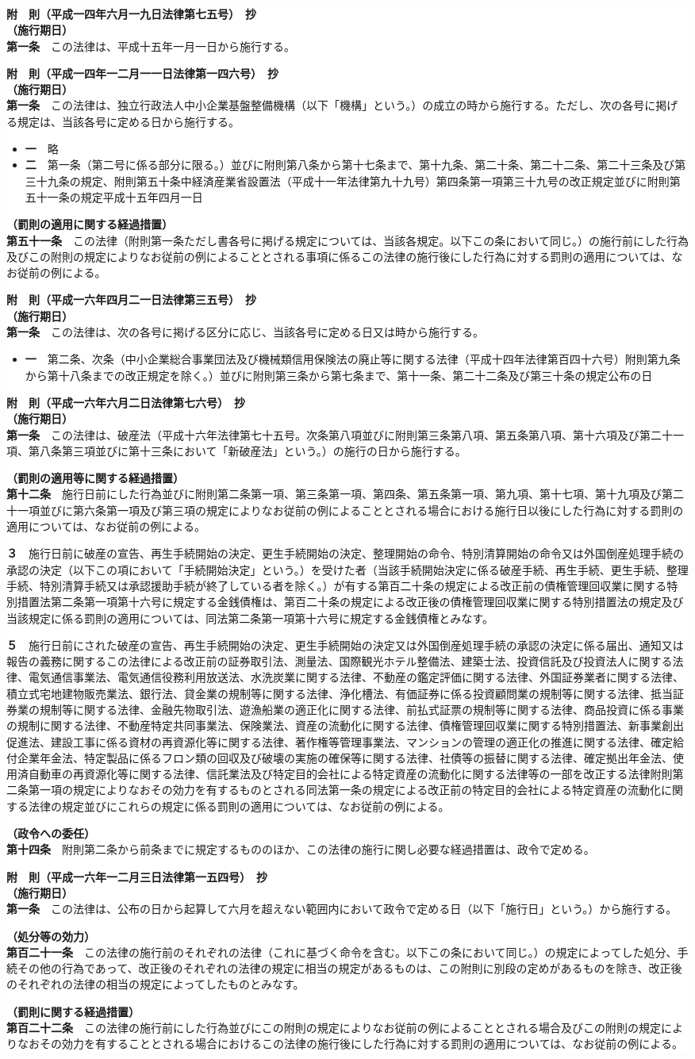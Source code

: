 **附　則（平成一四年六月一九日法律第七五号）　抄**  
**（施行期日）**  
**第一条**　この法律は、平成十五年一月一日から施行する。  
  
**附　則（平成一四年一二月一一日法律第一四六号）　抄**  
**（施行期日）**  
**第一条**　この法律は、独立行政法人中小企業基盤整備機構（以下「機構」という。）の成立の時から施行する。ただし、次の各号に掲げる規定は、当該各号に定める日から施行する。  
* **一**　略  
* **二**　第一条（第二号に係る部分に限る。）並びに附則第八条から第十七条まで、第十九条、第二十条、第二十二条、第二十三条及び第三十九条の規定、附則第五十条中経済産業省設置法（平成十一年法律第九十九号）第四条第一項第三十九号の改正規定並びに附則第五十一条の規定平成十五年四月一日  
  
**（罰則の適用に関する経過措置）**  
**第五十一条**　この法律（附則第一条ただし書各号に掲げる規定については、当該各規定。以下この条において同じ。）の施行前にした行為及びこの附則の規定によりなお従前の例によることとされる事項に係るこの法律の施行後にした行為に対する罰則の適用については、なお従前の例による。  
  
**附　則（平成一六年四月二一日法律第三五号）　抄**  
**（施行期日）**  
**第一条**　この法律は、次の各号に掲げる区分に応じ、当該各号に定める日又は時から施行する。  
* **一**　第二条、次条（中小企業総合事業団法及び機械類信用保険法の廃止等に関する法律（平成十四年法律第百四十六号）附則第九条から第十八条までの改正規定を除く。）並びに附則第三条から第七条まで、第十一条、第二十二条及び第三十条の規定公布の日  
  
**附　則（平成一六年六月二日法律第七六号）　抄**  
**（施行期日）**  
**第一条**　この法律は、破産法（平成十六年法律第七十五号。次条第八項並びに附則第三条第八項、第五条第八項、第十六項及び第二十一項、第八条第三項並びに第十三条において「新破産法」という。）の施行の日から施行する。  
  
**（罰則の適用等に関する経過措置）**  
**第十二条**　施行日前にした行為並びに附則第二条第一項、第三条第一項、第四条、第五条第一項、第九項、第十七項、第十九項及び第二十一項並びに第六条第一項及び第三項の規定によりなお従前の例によることとされる場合における施行日以後にした行為に対する罰則の適用については、なお従前の例による。  
  
**３**　施行日前に破産の宣告、再生手続開始の決定、更生手続開始の決定、整理開始の命令、特別清算開始の命令又は外国倒産処理手続の承認の決定（以下この項において「手続開始決定」という。）を受けた者（当該手続開始決定に係る破産手続、再生手続、更生手続、整理手続、特別清算手続又は承認援助手続が終了している者を除く。）が有する第百二十条の規定による改正前の債権管理回収業に関する特別措置法第二条第一項第十六号に規定する金銭債権は、第百二十条の規定による改正後の債権管理回収業に関する特別措置法の規定及び当該規定に係る罰則の適用については、同法第二条第一項第十六号に規定する金銭債権とみなす。  
  
**５**　施行日前にされた破産の宣告、再生手続開始の決定、更生手続開始の決定又は外国倒産処理手続の承認の決定に係る届出、通知又は報告の義務に関するこの法律による改正前の証券取引法、測量法、国際観光ホテル整備法、建築士法、投資信託及び投資法人に関する法律、電気通信事業法、電気通信役務利用放送法、水洗炭業に関する法律、不動産の鑑定評価に関する法律、外国証券業者に関する法律、積立式宅地建物販売業法、銀行法、貸金業の規制等に関する法律、浄化槽法、有価証券に係る投資顧問業の規制等に関する法律、抵当証券業の規制等に関する法律、金融先物取引法、遊漁船業の適正化に関する法律、前払式証票の規制等に関する法律、商品投資に係る事業の規制に関する法律、不動産特定共同事業法、保険業法、資産の流動化に関する法律、債権管理回収業に関する特別措置法、新事業創出促進法、建設工事に係る資材の再資源化等に関する法律、著作権等管理事業法、マンションの管理の適正化の推進に関する法律、確定給付企業年金法、特定製品に係るフロン類の回収及び破壊の実施の確保等に関する法律、社債等の振替に関する法律、確定拠出年金法、使用済自動車の再資源化等に関する法律、信託業法及び特定目的会社による特定資産の流動化に関する法律等の一部を改正する法律附則第二条第一項の規定によりなおその効力を有するものとされる同法第一条の規定による改正前の特定目的会社による特定資産の流動化に関する法律の規定並びにこれらの規定に係る罰則の適用については、なお従前の例による。  
  
**（政令への委任）**  
**第十四条**　附則第二条から前条までに規定するもののほか、この法律の施行に関し必要な経過措置は、政令で定める。  
  
**附　則（平成一六年一二月三日法律第一五四号）　抄**  
**（施行期日）**  
**第一条**　この法律は、公布の日から起算して六月を超えない範囲内において政令で定める日（以下「施行日」という。）から施行する。  
  
**（処分等の効力）**  
**第百二十一条**　この法律の施行前のそれぞれの法律（これに基づく命令を含む。以下この条において同じ。）の規定によってした処分、手続その他の行為であって、改正後のそれぞれの法律の規定に相当の規定があるものは、この附則に別段の定めがあるものを除き、改正後のそれぞれの法律の相当の規定によってしたものとみなす。  
  
**（罰則に関する経過措置）**  
**第百二十二条**　この法律の施行前にした行為並びにこの附則の規定によりなお従前の例によることとされる場合及びこの附則の規定によりなおその効力を有することとされる場合におけるこの法律の施行後にした行為に対する罰則の適用については、なお従前の例による。  
  